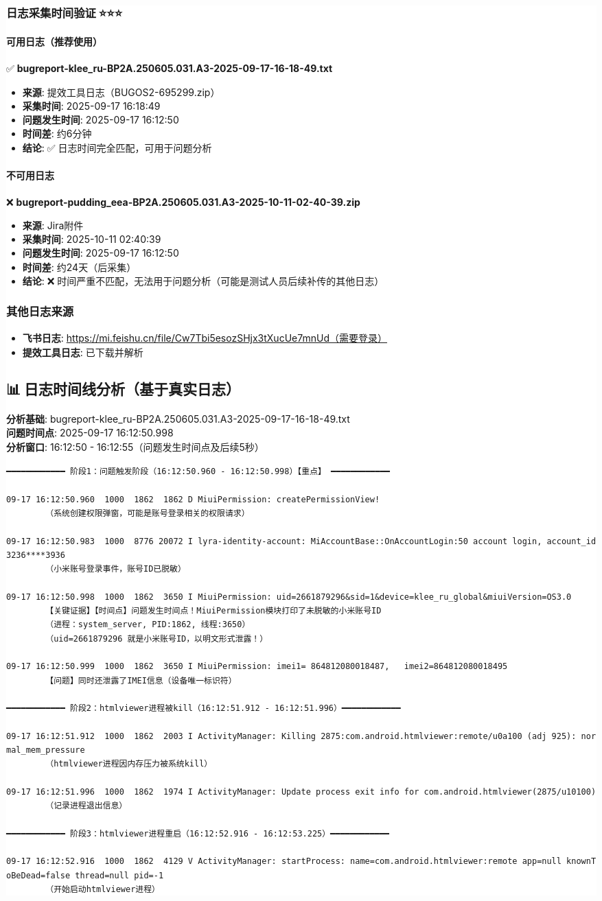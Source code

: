 ### 日志采集时间验证 ⭐⭐⭐

#### 可用日志（推荐使用）
✅ **bugreport-klee_ru-BP2A.250605.031.A3-2025-09-17-16-18-49.txt**
- **来源**: 提效工具日志（BUGOS2-695299.zip）
- **采集时间**: 2025-09-17 16:18:49
- **问题发生时间**: 2025-09-17 16:12:50
- **时间差**: 约6分钟
- **结论**: ✅ 日志时间完全匹配，可用于问题分析

#### 不可用日志
❌ **bugreport-pudding_eea-BP2A.250605.031.A3-2025-10-11-02-40-39.zip**
- **来源**: Jira附件
- **采集时间**: 2025-10-11 02:40:39
- **问题发生时间**: 2025-09-17 16:12:50
- **时间差**: 约24天（后采集）
- **结论**: ❌ 时间严重不匹配，无法用于问题分析（可能是测试人员后续补传的其他日志）

### 其他日志来源
- **飞书日志**: https://mi.feishu.cn/file/Cw7Tbi5esozSHjx3tXucUe7mnUd（需要登录）
- **提效工具日志**: 已下载并解析

## 📊 日志时间线分析（基于真实日志）

**分析基础**: bugreport-klee_ru-BP2A.250605.031.A3-2025-09-17-16-18-49.txt  
**问题时间点**: 2025-09-17 16:12:50.998  
**分析窗口**: 16:12:50 - 16:12:55（问题发生时间点及后续5秒）

```log
━━━━━━━━━━━━ 阶段1：问题触发阶段（16:12:50.960 - 16:12:50.998）【重点】 ━━━━━━━━━━━━

09-17 16:12:50.960  1000  1862  1862 D MiuiPermission: createPermissionView!
        （系统创建权限弹窗，可能是账号登录相关的权限请求）

09-17 16:12:50.983  1000  8776 20072 I lyra-identity-account: MiAccountBase::OnAccountLogin:50 account login, account_id 3236****3936
        （小米账号登录事件，账号ID已脱敏）

09-17 16:12:50.998  1000  1862  3650 I MiuiPermission: uid=2661879296&sid=1&device=klee_ru_global&miuiVersion=OS3.0
        【关键证据】【时间点】问题发生时间点！MiuiPermission模块打印了未脱敏的小米账号ID
        （进程：system_server, PID:1862, 线程:3650）
        （uid=2661879296 就是小米账号ID，以明文形式泄露！）

09-17 16:12:50.999  1000  1862  3650 I MiuiPermission: imei1= 864812080018487,   imei2=864812080018495
        【问题】同时还泄露了IMEI信息（设备唯一标识符）

━━━━━━━━━━━━ 阶段2：htmlviewer进程被kill（16:12:51.912 - 16:12:51.996）━━━━━━━━━━━━

09-17 16:12:51.912  1000  1862  2003 I ActivityManager: Killing 2875:com.android.htmlviewer:remote/u0a100 (adj 925): normal_mem_pressure
        （htmlviewer进程因内存压力被系统kill）

09-17 16:12:51.996  1000  1862  1974 I ActivityManager: Update process exit info for com.android.htmlviewer(2875/u10100)
        （记录进程退出信息）

━━━━━━━━━━━━ 阶段3：htmlviewer进程重启（16:12:52.916 - 16:12:53.225）━━━━━━━━━━━━

09-17 16:12:52.916  1000  1862  4129 V ActivityManager: startProcess: name=com.android.htmlviewer:remote app=null knownToBeDead=false thread=null pid=-1
        （开始启动htmlviewer进程）
```